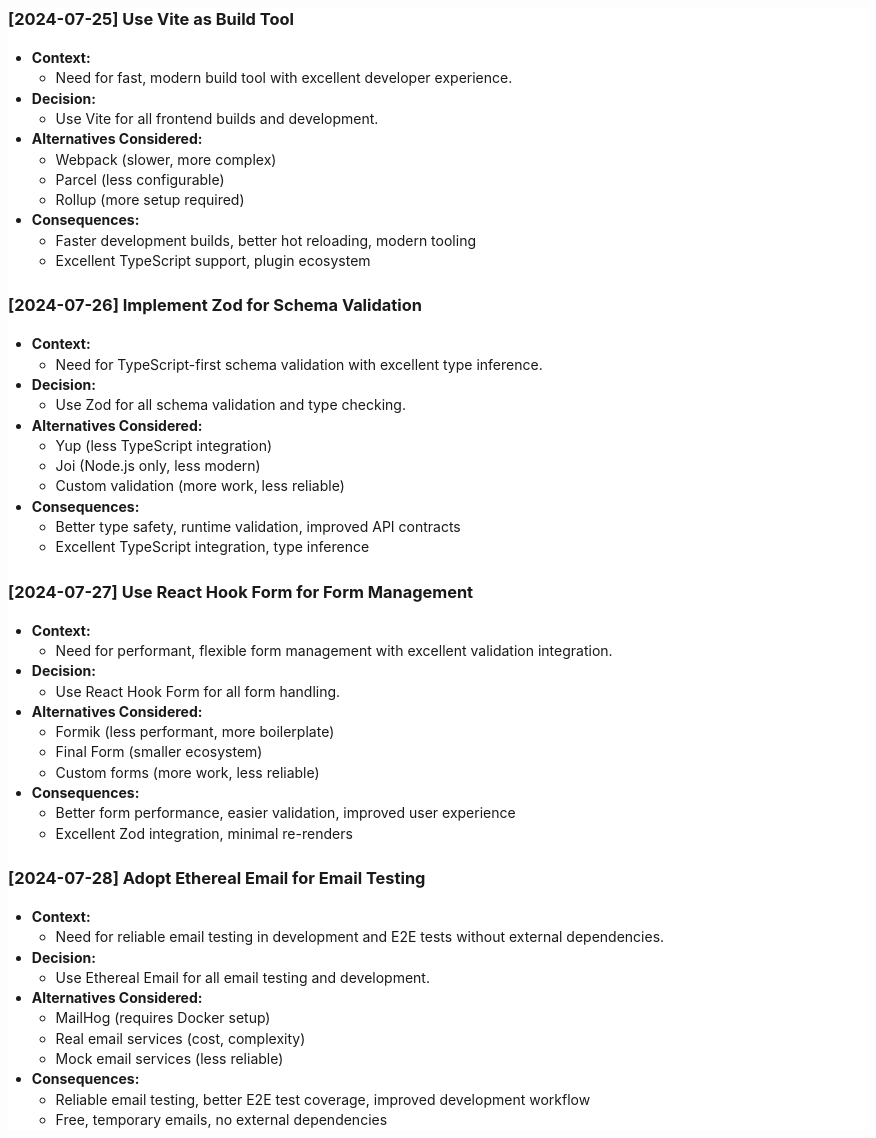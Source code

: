 ### [2024-07-25] Use Vite as Build Tool
- **Context:**
  - Need for fast, modern build tool with excellent developer experience.
- **Decision:**
  - Use Vite for all frontend builds and development.
- **Alternatives Considered:**
  - Webpack (slower, more complex)
  - Parcel (less configurable)
  - Rollup (more setup required)
- **Consequences:**
  - Faster development builds, better hot reloading, modern tooling
  - Excellent TypeScript support, plugin ecosystem

### [2024-07-26] Implement Zod for Schema Validation
- **Context:**
  - Need for TypeScript-first schema validation with excellent type inference.
- **Decision:**
  - Use Zod for all schema validation and type checking.
- **Alternatives Considered:**
  - Yup (less TypeScript integration)
  - Joi (Node.js only, less modern)
  - Custom validation (more work, less reliable)
- **Consequences:**
  - Better type safety, runtime validation, improved API contracts
  - Excellent TypeScript integration, type inference

### [2024-07-27] Use React Hook Form for Form Management
- **Context:**
  - Need for performant, flexible form management with excellent validation integration.
- **Decision:**
  - Use React Hook Form for all form handling.
- **Alternatives Considered:**
  - Formik (less performant, more boilerplate)
  - Final Form (smaller ecosystem)
  - Custom forms (more work, less reliable)
- **Consequences:**
  - Better form performance, easier validation, improved user experience
  - Excellent Zod integration, minimal re-renders

### [2024-07-28] Adopt Ethereal Email for Email Testing
- **Context:**
  - Need for reliable email testing in development and E2E tests without external dependencies.
- **Decision:**
  - Use Ethereal Email for all email testing and development.
- **Alternatives Considered:**
  - MailHog (requires Docker setup)
  - Real email services (cost, complexity)
  - Mock email services (less reliable)
- **Consequences:**
  - Reliable email testing, better E2E test coverage, improved development workflow
  - Free, temporary emails, no external dependencies
